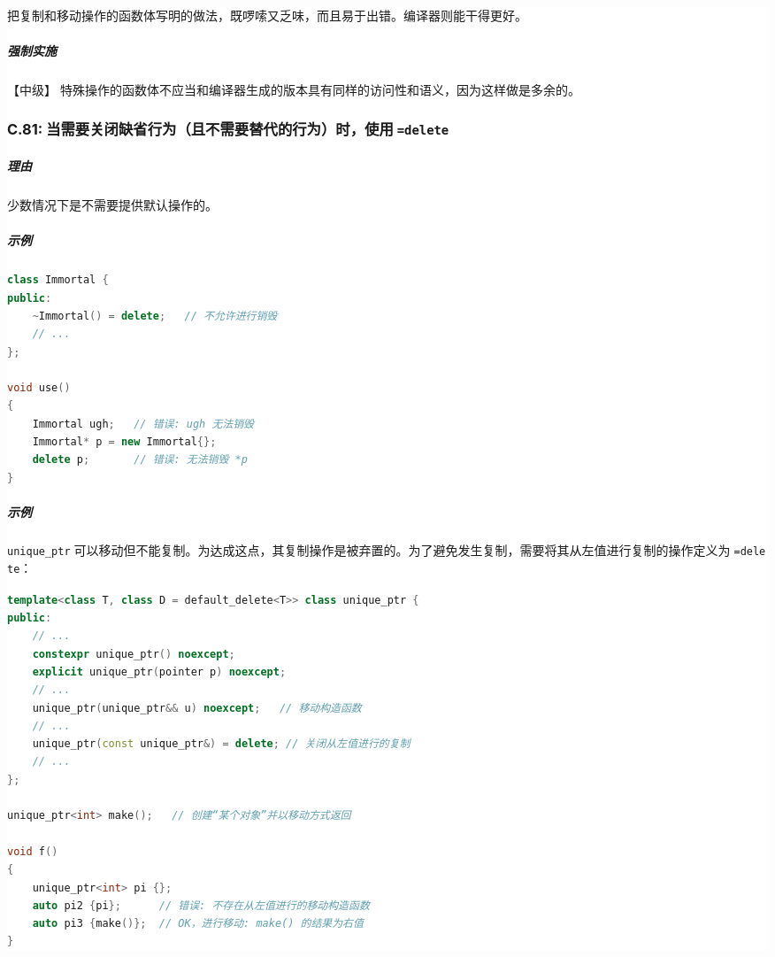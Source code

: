 把复制和移动操作的函数体写明的做法，既啰嗦又乏味，而且易于出错。编译器则能干得更好。

##### 强制实施

【中级】 特殊操作的函数体不应当和编译器生成的版本具有同样的访问性和语义，因为这样做是多余的。

### <a name="Rc-delete"></a>C.81: 当需要关闭缺省行为（且不需要替代的行为）时，使用 `=delete`

##### 理由

少数情况下是不需要提供默认操作的。

##### 示例

```cpp
class Immortal {
public:
    ~Immortal() = delete;   // 不允许进行销毁
    // ...
};

void use()
{
    Immortal ugh;   // 错误: ugh 无法销毁
    Immortal* p = new Immortal{};
    delete p;       // 错误: 无法销毁 *p
}
```

##### 示例

`unique_ptr` 可以移动但不能复制。为达成这点，其复制操作是被弃置的。为了避免发生复制，需要将其从左值进行复制的操作定义为 `=delete`：

```cpp
template<class T, class D = default_delete<T>> class unique_ptr {
public:
    // ...
    constexpr unique_ptr() noexcept;
    explicit unique_ptr(pointer p) noexcept;
    // ...
    unique_ptr(unique_ptr&& u) noexcept;   // 移动构造函数
    // ...
    unique_ptr(const unique_ptr&) = delete; // 关闭从左值进行的复制
    // ...
};

unique_ptr<int> make();   // 创建“某个对象”并以移动方式返回

void f()
{
    unique_ptr<int> pi {};
    auto pi2 {pi};      // 错误: 不存在从左值进行的移动构造函数
    auto pi3 {make()};  // OK，进行移动: make() 的结果为右值
}
```
